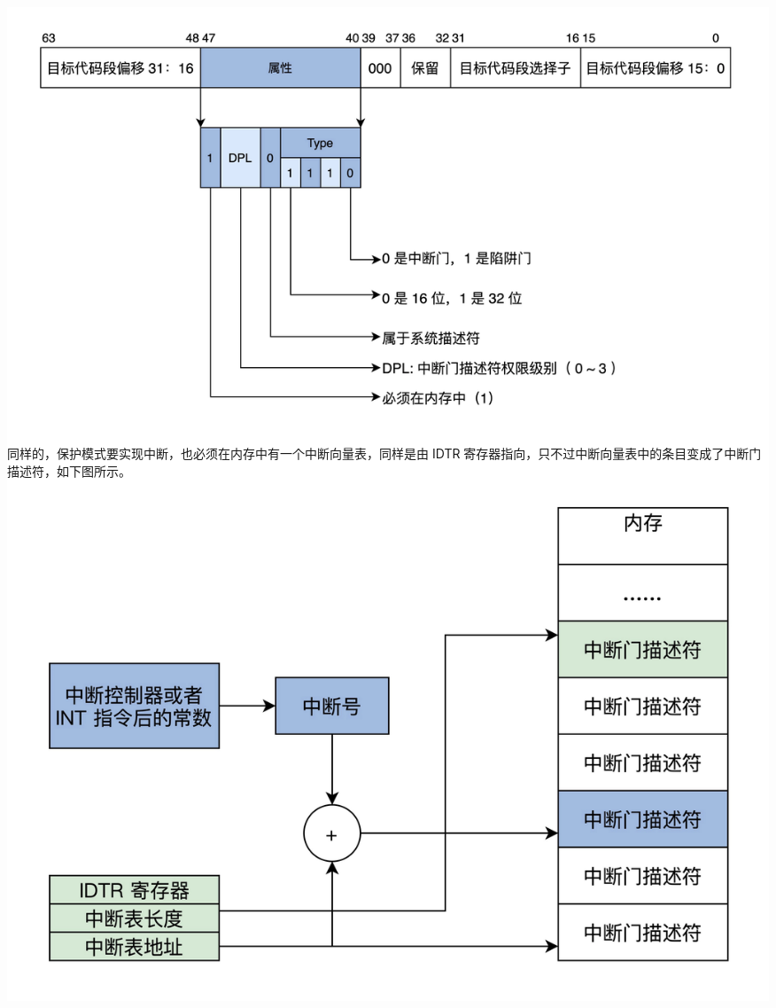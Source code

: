![](操作系统实战03-CPU工作模式/保护模式中断门描述符.png)

同样的，保护模式要实现中断，也必须在内存中有一个中断向量表，同样是由 IDTR 寄存器指向，只不过中断向量表中的条目变成了中断门描述符，如下图所示。

![](操作系统实战03-CPU工作模式/保护模式段中断表.png)
